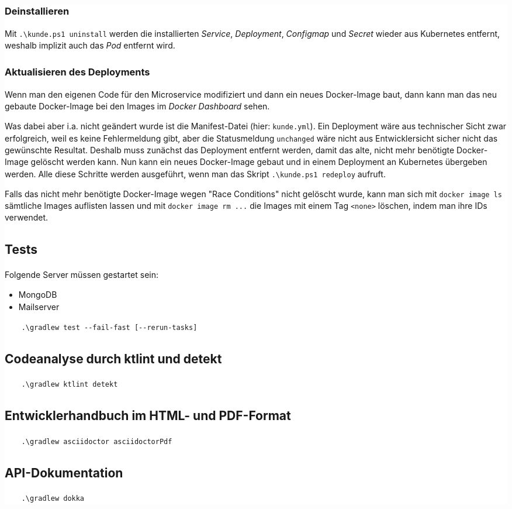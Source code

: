 ### Deinstallieren

Mit `.\kunde.ps1 uninstall` werden die installierten _Service_, _Deployment_,
_Configmap_ und _Secret_ wieder aus Kubernetes entfernt, weshalb implizit auch
das _Pod_ entfernt wird.

### Aktualisieren des Deployments

Wenn man den eigenen Code für den Microservice modifiziert und dann ein neues
Docker-Image baut, dann kann man das neu gebaute Docker-Image bei den Images im
_Docker Dashboard_ sehen.

Was dabei aber i.a. nicht geändert wurde ist die Manifest-Datei (hier:
`kunde.yml`). Ein Deployment wäre aus technischer Sicht zwar erfolgreich, weil
es keine Fehlermeldung gibt, aber die Statusmeldung `unchanged` wäre nicht aus
Entwicklersicht sicher nicht das gewünschte Resultat. Deshalb muss zunächst das
Deployment entfernt werden, damit das alte, nicht mehr benötigte Docker-Image
gelöscht werden kann. Nun kann ein neues Docker-Image gebaut und in einem
Deployment an Kubernetes übergeben werden. Alle diese Schritte werden
ausgeführt, wenn man das Skript `.\kunde.ps1 redeploy` aufruft.

Falls das nicht mehr benötigte Docker-Image wegen "Race Conditions" nicht
gelöscht wurde, kann man sich mit `docker image ls` sämtliche Images auflisten
lassen und mit `docker image rm ...` die Images mit einem Tag `<none>` löschen,
indem man ihre IDs verwendet.

## Tests

Folgende Server müssen gestartet sein:

- MongoDB
- Mailserver

```CMD
    .\gradlew test --fail-fast [--rerun-tasks]
```

## Codeanalyse durch ktlint und detekt

```CMD
    .\gradlew ktlint detekt
```

## Entwicklerhandbuch im HTML- und PDF-Format

```CMD
    .\gradlew asciidoctor asciidoctorPdf
```

## API-Dokumentation

```CMD
    .\gradlew dokka
```
